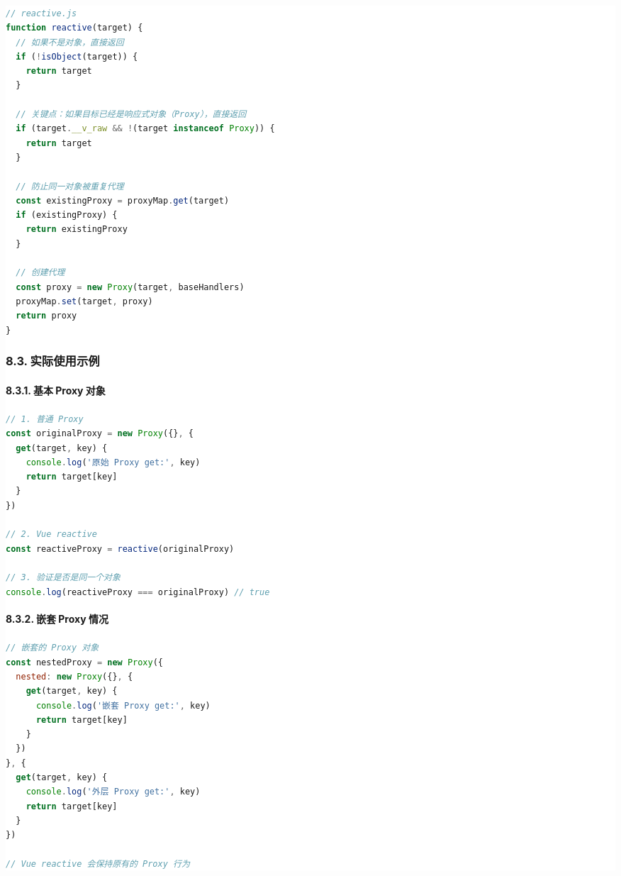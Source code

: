 ```javascript
// reactive.js
function reactive(target) {
  // 如果不是对象，直接返回
  if (!isObject(target)) {
    return target
  }

  // 关键点：如果目标已经是响应式对象（Proxy），直接返回
  if (target.__v_raw && !(target instanceof Proxy)) {
    return target
  }
  
  // 防止同一对象被重复代理
  const existingProxy = proxyMap.get(target)
  if (existingProxy) {
    return existingProxy
  }

  // 创建代理
  const proxy = new Proxy(target, baseHandlers)
  proxyMap.set(target, proxy)
  return proxy
}
```

### 8.3. 实际使用示例

#### 8.3.1. 基本 Proxy 对象

```javascript
// 1. 普通 Proxy
const originalProxy = new Proxy({}, {
  get(target, key) {
    console.log('原始 Proxy get:', key)
    return target[key]
  }
})

// 2. Vue reactive
const reactiveProxy = reactive(originalProxy)

// 3. 验证是否是同一个对象
console.log(reactiveProxy === originalProxy) // true
```

#### 8.3.2. 嵌套 Proxy 情况

```javascript
// 嵌套的 Proxy 对象
const nestedProxy = new Proxy({
  nested: new Proxy({}, {
    get(target, key) {
      console.log('嵌套 Proxy get:', key)
      return target[key]
    }
  })
}, {
  get(target, key) {
    console.log('外层 Proxy get:', key)
    return target[key]
  }
})

// Vue reactive 会保持原有的 Proxy 行为
```